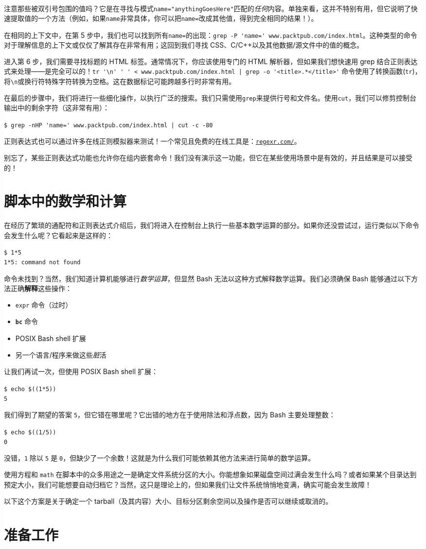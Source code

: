 注意那些被双引号包围的值吗？它是在寻找与模式`name="anythingGoesHere"`匹配的*任何*内容。单独来看，这并不特别有用，但它说明了快速提取值的一个方法（例如，如果`name`非常具体，你可以把`name=`改成其他值，得到完全相同的结果！）。

在相同的上下文中，在第 5 步中，我们也可以找到所有`name=`的出现：`grep -P 'name=' www.packtpub.com/index.html`。这种类型的命令对于理解信息的上下文或仅仅了解其存在非常有用；这回到我们寻找 CSS、C/C++以及其他数据/源文件中的值的概念。

进入第 6 步，我们需要寻找标题的 HTML 标签。通常情况下，你应该使用专门的 HTML 解析器，但如果我们想快速用 grep 结合正则表达式来处理——是完全可以的！`tr '\n' ' ' < www.packtpub.com/index.html | grep -o '<title>.*</title>'` 命令使用了转换函数(`tr`)，将`\n`或换行符特殊字符转换为空格。这在数据标记可能跨越多行时非常有用。

在最后的步骤中，我们将进行一些细化操作，以执行广泛的搜索。我们只需使用`grep`来提供行号和文件名。使用`cut`，我们可以修剪控制台输出中的剩余字符（这非常有用）：

```
$ grep -nHP 'name=' www.packtpub.com/index.html | cut -c -80
```

正则表达式也可以通过许多在线正则模拟器来测试！一个常见且免费的在线工具是：[`regexr.com/`](https://regexr.com/)。

别忘了，某些正则表达式功能也允许你在组内嵌套命令！我们没有演示这一功能，但它在某些使用场景中是有效的，并且结果是可以接受的！

# 脚本中的数学和计算

在经历了繁琐的通配符和正则表达式介绍后，我们将进入在控制台上执行一些基本数学运算的部分。如果你还没尝试过，运行类似以下命令会发生什么呢？它看起来是这样的：

```
$ 1*5
1*5: command not found
```

命令未找到？当然，我们知道计算机能够进行*数学运算*，但显然 Bash 无法以这种方式解释数学运算。我们必须确保 Bash 能够通过以下方法正确**解释**这些操作：

+   `expr` 命令（过时）

+   **`bc`** 命令

+   POSIX Bash shell 扩展

+   另一个语言/程序来做这些*脏*活

让我们再试一次，但使用 POSIX Bash shell 扩展：

```
$ echo $((1*5))
5
```

我们得到了期望的答案 `5`，但它错在哪里呢？它出错的地方在于使用除法和浮点数，因为 Bash 主要处理整数：

```
$ echo $((1/5))
0
```

没错，`1` 除以 `5` 是 `0`，但缺少了一个余数！这就是为什么我们可能依赖其他方法来进行简单的数学运算。

使用方程和 `math` 在脚本中的众多用途之一是确定文件系统分区的大小。你能想象如果磁盘空间过满会发生什么吗？或者如果某个目录达到预定大小，我们可能想要自动归档它？当然，这只是理论上的，但如果我们让文件系统悄悄地变满，确实可能会发生故障！

以下这个方案是关于确定一个 tarball（及其内容）大小、目标分区剩余空间以及操作是否可以继续或取消的。

# 准备工作
